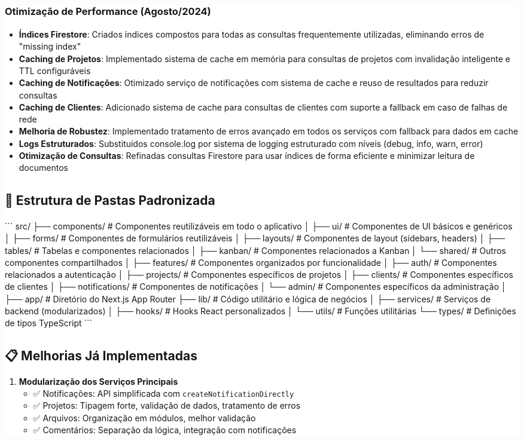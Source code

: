 ### Otimização de Performance (Agosto/2024)
- **Índices Firestore**: Criados índices compostos para todas as consultas frequentemente utilizadas, eliminando erros de "missing index"
- **Caching de Projetos**: Implementado sistema de cache em memória para consultas de projetos com invalidação inteligente e TTL configuráveis
- **Caching de Notificações**: Otimizado serviço de notificações com sistema de cache e reuso de resultados para reduzir consultas
- **Caching de Clientes**: Adicionado sistema de cache para consultas de clientes com suporte a fallback em caso de falhas de rede
- **Melhoria de Robustez**: Implementado tratamento de erros avançado em todos os serviços com fallback para dados em cache
- **Logs Estruturados**: Substituídos console.log por sistema de logging estruturado com níveis (debug, info, warn, error)
- **Otimização de Consultas**: Refinadas consultas Firestore para usar índices de forma eficiente e minimizar leitura de documentos

## 🔄 Estrutura de Pastas Padronizada

\`\`\`
src/
├── components/             # Componentes reutilizáveis em todo o aplicativo
│   ├── ui/                 # Componentes de UI básicos e genéricos 
│   ├── forms/              # Componentes de formulários reutilizáveis 
│   ├── layouts/            # Componentes de layout (sidebars, headers) 
│   ├── tables/             # Tabelas e componentes relacionados 
│   ├── kanban/             # Componentes relacionados a Kanban 
│   └── shared/             # Outros componentes compartilhados 
│
├── features/               # Componentes organizados por funcionalidade 
│   ├── auth/               # Componentes relacionados a autenticação 
│   ├── projects/           # Componentes específicos de projetos 
│   ├── clients/            # Componentes específicos de clientes 
│   ├── notifications/      # Componentes de notificações 
│   └── admin/              # Componentes específicos da administração 
│
├── app/                    # Diretório do Next.js App Router
├── lib/                    # Código utilitário e lógica de negócios
│   ├── services/           # Serviços de backend (modularizados)
│   ├── hooks/              # Hooks React personalizados
│   └── utils/              # Funções utilitárias
└── types/                  # Definições de tipos TypeScript
\`\`\`

## 📋 Melhorias Já Implementadas

1. **Modularização dos Serviços Principais**
   - ✅ Notificações: API simplificada com `createNotificationDirectly`
   - ✅ Projetos: Tipagem forte, validação de dados, tratamento de erros
   - ✅ Arquivos: Organização em módulos, melhor validação
   - ✅ Comentários: Separação da lógica, integração com notificações
